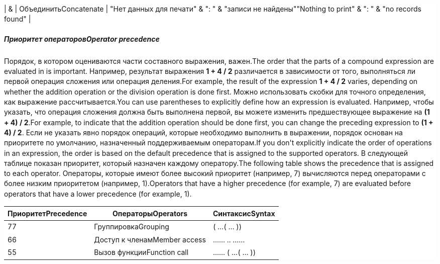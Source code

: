 | &        | <span data-ttu-id="535fb-233">Объединить</span><span class="sxs-lookup"><span data-stu-id="535fb-233">Concatenate</span></span> | <span data-ttu-id="535fb-234">"Нет данных для печати" & ":&nbsp;" & "записи не найдены"</span><span class="sxs-lookup"><span data-stu-id="535fb-234">"Nothing to print" & ":&nbsp;" & "no records found"</span></span> |

##### <a name="operator-precedence"></a><span data-ttu-id="535fb-235">Приоритет операторов</span><span class="sxs-lookup"><span data-stu-id="535fb-235">Operator precedence</span></span>

<span data-ttu-id="535fb-236">Порядок, в котором оцениваются части составного выражения, важен.</span><span class="sxs-lookup"><span data-stu-id="535fb-236">The order that the parts of a compound expression are evaluated in is important.</span></span> <span data-ttu-id="535fb-237">Например, результат выражения **1 + 4 / 2** различается в зависимости от того, выполняться ли первой операция сложения или операция деления.</span><span class="sxs-lookup"><span data-stu-id="535fb-237">For example, the result of the expression **1 + 4 / 2** varies, depending on whether the addition operation or the division operation is done first.</span></span> <span data-ttu-id="535fb-238">Можно использовать скобки для точного определения, как выражение рассчитывается.</span><span class="sxs-lookup"><span data-stu-id="535fb-238">You can use parentheses to explicitly define how an expression is evaluated.</span></span> <span data-ttu-id="535fb-239">Например, чтобы указать, что операция сложения должна быть выполнена первой, вы можете изменить предшествующее выражение на **(1 + 4) / 2**.</span><span class="sxs-lookup"><span data-stu-id="535fb-239">For example, to indicate that the addition operation should be done first, you can change the preceding expression to **(1 + 4) / 2**.</span></span> <span data-ttu-id="535fb-240">Если не указать явно порядок операций, которые необходимо выполнить в выражении, порядок основан на приоритете по умолчанию, назначенный поддерживаемым операторам.</span><span class="sxs-lookup"><span data-stu-id="535fb-240">If you don't explicitly indicate the order of operations in an expression, the order is based on the default precedence that is assigned to the supported operators.</span></span> <span data-ttu-id="535fb-241">В следующей таблице показан приоритет, который назначен каждому оператору.</span><span class="sxs-lookup"><span data-stu-id="535fb-241">The following table shows the precedence that is assigned to each operator.</span></span> <span data-ttu-id="535fb-242">Операторы, которые имеют более высокий приоритет (например, 7) вычисляются перед операторами с более низким приоритетом (например, 1).</span><span class="sxs-lookup"><span data-stu-id="535fb-242">Operators that have a higher precedence (for example, 7) are evaluated before operators that have a lower precedence (for example, 1).</span></span>

| <span data-ttu-id="535fb-243">Приоритет</span><span class="sxs-lookup"><span data-stu-id="535fb-243">Precedence</span></span> | <span data-ttu-id="535fb-244">Операторы</span><span class="sxs-lookup"><span data-stu-id="535fb-244">Operators</span></span>      | <span data-ttu-id="535fb-245">Синтаксис</span><span class="sxs-lookup"><span data-stu-id="535fb-245">Syntax</span></span>                                                                  |
|------------|----------------|-------------------------------------------------------------------------|
| <span data-ttu-id="535fb-246">7</span><span class="sxs-lookup"><span data-stu-id="535fb-246">7</span></span>          | <span data-ttu-id="535fb-247">Группировка</span><span class="sxs-lookup"><span data-stu-id="535fb-247">Grouping</span></span>       | <span data-ttu-id="535fb-248">( …</span><span class="sxs-lookup"><span data-stu-id="535fb-248">( …</span></span> <span data-ttu-id="535fb-249">)</span><span class="sxs-lookup"><span data-stu-id="535fb-249">)</span></span>                                                                   |
| <span data-ttu-id="535fb-250">6</span><span class="sxs-lookup"><span data-stu-id="535fb-250">6</span></span>          | <span data-ttu-id="535fb-251">Доступ к членам</span><span class="sxs-lookup"><span data-stu-id="535fb-251">Member access</span></span>  | <span data-ttu-id="535fb-252">…</span><span class="sxs-lookup"><span data-stu-id="535fb-252">…</span></span> <span data-ttu-id="535fb-253">.</span><span class="sxs-lookup"><span data-stu-id="535fb-253">.</span></span> <span data-ttu-id="535fb-254">…</span><span class="sxs-lookup"><span data-stu-id="535fb-254">…</span></span>                                                                   |
| <span data-ttu-id="535fb-255">5</span><span class="sxs-lookup"><span data-stu-id="535fb-255">5</span></span>          | <span data-ttu-id="535fb-256">Вызов функции</span><span class="sxs-lookup"><span data-stu-id="535fb-256">Function call</span></span>  | <span data-ttu-id="535fb-257">…</span><span class="sxs-lookup"><span data-stu-id="535fb-257">…</span></span> <span data-ttu-id="535fb-258">( …</span><span class="sxs-lookup"><span data-stu-id="535fb-258">( …</span></span> <span data-ttu-id="535fb-259">)</span><span class="sxs-lookup"><span data-stu-id="535fb-259">)</span></span>                                                                 |